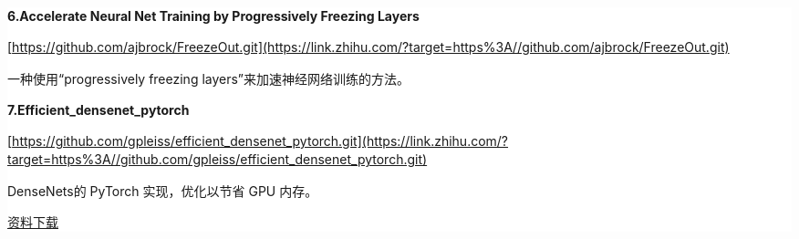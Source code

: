 

**6.Accelerate Neural Net Training by Progressively Freezing Layers**

[https://github.com/ajbrock/FreezeOut.git](https://link.zhihu.com/?target=https%3A//github.com/ajbrock/FreezeOut.git)

一种使用“progressively freezing layers”来加速神经网络训练的方法。



**7.Efficient_densenet_pytorch**

[https://github.com/gpleiss/efficient_densenet_pytorch.git](https://link.zhihu.com/?target=https%3A//github.com/gpleiss/efficient_densenet_pytorch.git)

DenseNets的 PyTorch 实现，优化以节省 GPU 内存。



[资料下载](https://link.zhihu.com/?target=http%3A//campus.swarma.org/gapp%3D120)
